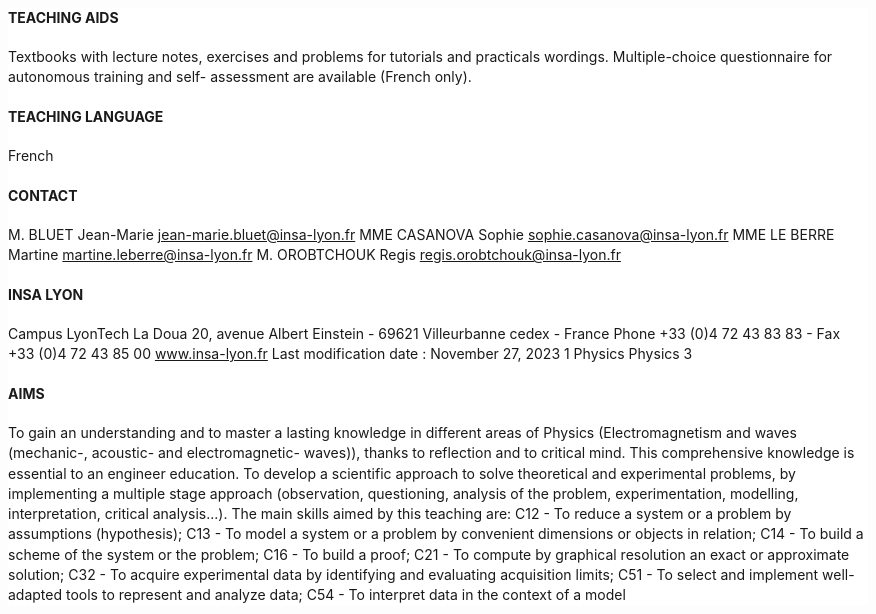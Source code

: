 #### TEACHING AIDS

Textbooks 
with 
lecture 
notes,
exercises and problems for tutorials
and practicals wordings.
Multiple-choice questionnaire for
autonomous 
training 
and 
self-
assessment are available (French
only).

#### TEACHING LANGUAGE

French

#### CONTACT

M. BLUET Jean-Marie
jean-marie.bluet@insa-lyon.fr
MME CASANOVA Sophie
sophie.casanova@insa-lyon.fr
MME LE BERRE Martine
martine.leberre@insa-lyon.fr
M. OROBTCHOUK Regis
regis.orobtchouk@insa-lyon.fr

#### INSA LYON

Campus LyonTech La Doua
20, avenue Albert Einstein - 69621 Villeurbanne cedex - France
Phone +33 (0)4 72 43 83 83 - Fax +33 (0)4 72 43 85 00
www.insa-lyon.fr
Last modification date : November 27, 2023
1
Physics
Physics 3

#### AIMS

To gain an understanding and to master a lasting knowledge in different areas of Physics
(Electromagnetism and waves (mechanic-, acoustic- and electromagnetic- waves)), thanks
to reflection and to critical mind. This comprehensive knowledge is essential to an engineer
education.
To develop a scientific approach to solve theoretical and experimental problems, by
implementing a multiple stage approach (observation, questioning, analysis of the problem,
experimentation, modelling, interpretation, critical analysis...).
The main skills aimed by this teaching are:
C12 - To reduce a system or a problem by assumptions (hypothesis); C13 - To model a system
or a problem by convenient dimensions or objects in relation; C14 - To build a scheme of
the system or the problem; C16 - To build a proof; C21 - To compute by graphical resolution
an exact or approximate solution; C32 - To acquire experimental data by identifying and
evaluating acquisition limits; C51 - To select and implement well-adapted tools to represent
and analyze data; C54 - To interpret data in the context of a model
